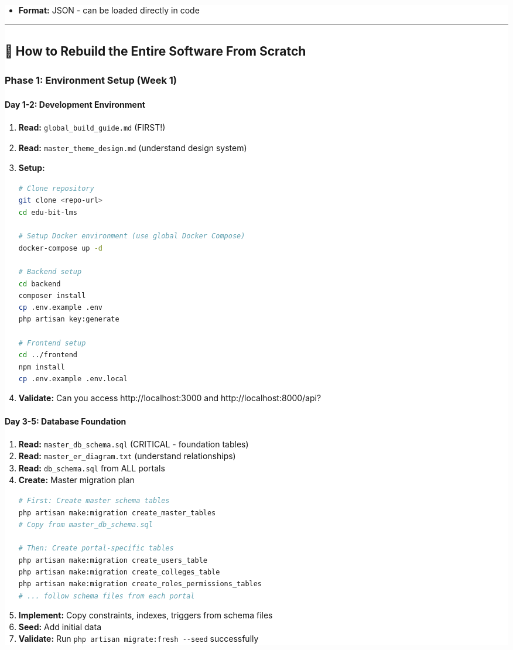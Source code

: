 - **Format:** JSON - can be loaded directly in code

---

## 🚀 How to Rebuild the Entire Software From Scratch

### Phase 1: Environment Setup (Week 1)

#### Day 1-2: Development Environment
1. **Read:** `global_build_guide.md` (FIRST!)
2. **Read:** `master_theme_design.md` (understand design system)
3. **Setup:**
   ```bash
   # Clone repository
   git clone <repo-url>
   cd edu-bit-lms
   
   # Setup Docker environment (use global Docker Compose)
   docker-compose up -d
   
   # Backend setup
   cd backend
   composer install
   cp .env.example .env
   php artisan key:generate
   
   # Frontend setup
   cd ../frontend
   npm install
   cp .env.example .env.local
   ```

4. **Validate:** Can you access http://localhost:3000 and http://localhost:8000/api?

#### Day 3-5: Database Foundation
1. **Read:** `master_db_schema.sql` (CRITICAL - foundation tables)
2. **Read:** `master_er_diagram.txt` (understand relationships)
3. **Read:** `db_schema.sql` from ALL portals
4. **Create:** Master migration plan
   ```bash
   # First: Create master schema tables
   php artisan make:migration create_master_tables
   # Copy from master_db_schema.sql
   
   # Then: Create portal-specific tables
   php artisan make:migration create_users_table
   php artisan make:migration create_colleges_table
   php artisan make:migration create_roles_permissions_tables
   # ... follow schema files from each portal
   ```
5. **Implement:** Copy constraints, indexes, triggers from schema files
6. **Seed:** Add initial data
7. **Validate:** Run `php artisan migrate:fresh --seed` successfully
